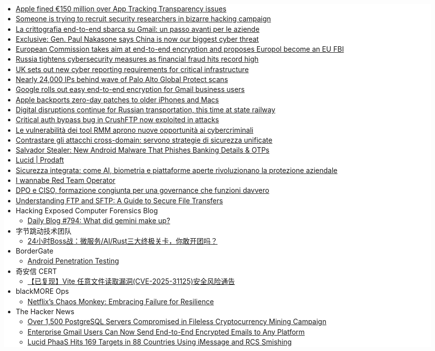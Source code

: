   - [Apple fined €150 million over App Tracking Transparency issues](https://www.bleepingcomputer.com/news/apple/apple-fined-150-million-over-app-tracking-transparency-issues/)
  - [Someone is trying to recruit security researchers in bizarre hacking campaign](https://techcrunch.com/2025/04/01/someone-is-trying-to-recruit-security-researchers-in-bizarre-hacking-campaign/)
  - [La crittografia end-to-end sbarca su Gmail: un passo avanti per le aziende](https://www.cybersecurity360.it/news/la-crittografia-end-to-end-sbarca-su-gmail-un-passo-avanti-per-le-aziende/)
  - [Exclusive: Gen. Paul Nakasone says China is now our biggest cyber threat](https://therecord.media/nakasone-interview-china-ai-deepseek-doge)
  - [European Commission takes aim at end-to-end encryption and proposes Europol become an EU FBI](https://therecord.media/european-commission-takes-aim-encryption-europol-fbi-proposal)
  - [Russia tightens cybersecurity measures as financial fraud hits record high](https://therecord.media/russia-tightens-cyber-measures-as-fraud-hits-record-high)
  - [UK sets out new cyber reporting requirements for critical infrastructure](https://therecord.media/uk-sets-out-cyber-reporting-requirements-critical-infrastructure)
  - [Nearly 24,000 IPs behind wave of Palo Alto Global Protect scans](https://www.bleepingcomputer.com/news/security/nearly-24-000-ips-behind-wave-of-palo-alto-global-protect-scans/)
  - [Google rolls out easy end-to-end encryption for Gmail business users](https://www.bleepingcomputer.com/news/security/google-rolls-out-easy-end-to-end-encryption-for-gmail-business-users/)
  - [Apple backports zero-day patches to older iPhones and Macs](https://www.bleepingcomputer.com/news/security/apple-backports-zero-day-patches-to-older-iphones-and-macs/)
  - [Digital disruptions continue for Russian transportation, this time at state railway](https://therecord.media/russia-state-railway-rzd-ddos-website-app)
  - [Critical auth bypass bug in CrushFTP now exploited in attacks](https://www.bleepingcomputer.com/news/security/critical-auth-bypass-bug-in-crushftp-now-exploited-in-attacks/)
  - [Le vulnerabilità dei tool RMM aprono nuove opportunità ai cybercriminali](https://www.securityinfo.it/2025/04/01/le-vulnerabilita-dei-tool-rmm-aprono-nuove-opportunita-ai-cybercriminali/)
  - [Contrastare gli attacchi cross-domain: servono strategie di sicurezza unificate](https://www.cybersecurity360.it/soluzioni-aziendali/contrastare-gli-attacchi-cross-domain-servono-strategie-di-sicurezza-unificate/)
  - [Salvador Stealer: New Android Malware That Phishes Banking Details & OTPs](https://any.run/cybersecurity-blog/salvador-stealer-malware-analysis/)
  - [Lucid | Prodaft](https://catalyst.prodaft.com/public/report/lucid/overview)
  - [Sicurezza integrata: come AI, biometria e piattaforme aperte rivoluzionano la protezione aziendale](https://www.cybersecurity360.it/news/report-hid-2025-sicurezza-fisica/)
  - [I wannabe Red Team Operator](https://blog.compass-security.com/2025/04/i-wannabe-red-team-operator/)
  - [DPO e CISO, formazione congiunta per una governance che funzioni davvero](https://www.cybersecurity360.it/legal/privacy-dati-personali/dpo-ciso-formazione-data-governance/)
  - [Understanding FTP and SFTP: A Guide to Secure File Transfers](https://blog.sucuri.net/2025/03/understanding-ftp-and-sftp-a-guide-to-secure-file-transfers.html)
- Hacking Exposed Computer Forensics Blog
  - [Daily Blog #794: What did gemini make up?](https://www.hecfblog.com/2025/03/daily-blog-794-what-did-gemini-make-up.html)
- 字节跳动技术团队
  - [24小时Boss战：微服务/AI/Rust三大终极关卡，你敢开团吗？](https://mp.weixin.qq.com/s?__biz=MzI1MzYzMjE0MQ==&mid=2247514033&idx=1&sn=75cc1ae2a1ea1d39463eca7beeee1669&chksm=e9d37c53dea4f545309f22c935b9f72e003e0c39d75e584f8e62d8e8162aa29a5bc6f246be6d&scene=58&subscene=0#rd)
- BorderGate
  - [Android Penetration Testing](https://www.bordergate.co.uk/android-penetration-testing/)
- 奇安信 CERT
  - [【已复现】Vite 任意文件读取漏洞(CVE-2025-31125)安全风险通告](https://mp.weixin.qq.com/s?__biz=MzU5NDgxODU1MQ==&mid=2247503253&idx=1&sn=4097b8627e1a4e2b99e50ae829dae77a&chksm=fe79e90dc90e601b8a56ef8a1bb21b31321814d76524af3dd50c69089e719db9f2197d3ca8c7&scene=58&subscene=0#rd)
- blackMORE Ops
  - [Netflix’s Chaos Monkey: Embracing Failure for Resilience](https://www.blackmoreops.com/2025/04/02/netflixs-chaos-monkey-embracing-failure-for-resilience/)
- The Hacker News
  - [Over 1,500 PostgreSQL Servers Compromised in Fileless Cryptocurrency Mining Campaign](https://thehackernews.com/2025/04/over-1500-postgresql-servers.html)
  - [Enterprise Gmail Users Can Now Send End-to-End Encrypted Emails to Any Platform](https://thehackernews.com/2025/04/enterprise-gmail-users-can-now-send-end.html)
  - [Lucid PhaaS Hits 169 Targets in 88 Countries Using iMessage and RCS Smishing](https://thehackernews.com/2025/04/lucid-phaas-hits-169-targets-in-88.html)